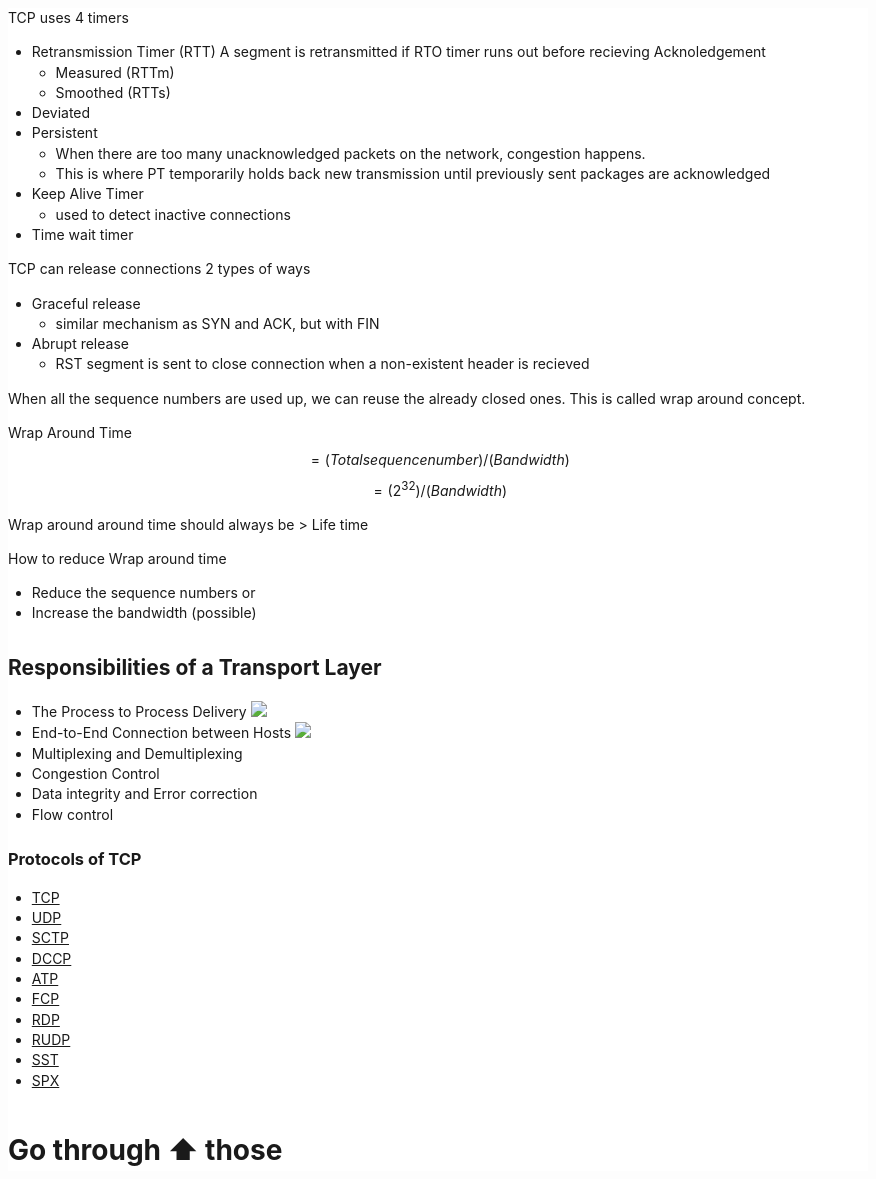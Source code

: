 TCP uses 4 timers 
- Retransmission Timer (RTT)
    A segment is retransmitted if RTO timer runs out before recieving Acknoledgement
    - Measured (RTTm)
    - Smoothed (RTTs)
- Deviated
- Persistent
    - When there are too many unacknowledged packets on the network, congestion happens.
    - This is where PT temporarily holds back new transmission until previously sent packages are acknowledged
- Keep Alive Timer
    - used to detect inactive connections
- Time wait timer

TCP can release connections 2 types of ways
- Graceful release
    - similar mechanism as SYN and ACK, but with FIN
- Abrupt release
    - RST segment is sent to close connection when a non-existent header is recieved

When all the sequence numbers are used up, we can reuse the already closed ones. This is called wrap around concept.

Wrap Around Time
$$= (Total sequence number) / (Bandwidth)$$
$$= (2^{32}) / (Bandwidth)$$

Wrap around around time should always be > Life time


How to reduce Wrap around time
- Reduce the sequence numbers or 
- Increase the bandwidth (possible) 

## Responsibilities of a Transport Layer
- The Process to Process Delivery
    ![](https://media.geeksforgeeks.org/wp-content/uploads/20230502004748/image-289.png)
- End-to-End Connection between Hosts
![](https://media.geeksforgeeks.org/wp-content/uploads/20230502004913/EotE.png)
- Multiplexing and Demultiplexing
- Congestion Control
- Data integrity and Error correction
- Flow control

### Protocols of TCP
- [TCP](https://www.geeksforgeeks.org/what-is-transmission-control-protocol-tcp/)
- [UDP](https://www.geeksforgeeks.org/user-datagram-protocol-udp/)
- [SCTP](https://www.geeksforgeeks.org/sctp-full-form/)
- [DCCP](https://www.geeksforgeeks.org/what-is-dccp-datagram-congestion-control-protocol/)
- [ATP](https://www.geeksforgeeks.org/what-is-atp-appletalk-transaction-protocol/)
- [FCP](https://www.geeksforgeeks.org/fcp-fibre-channel-protocol/)
- [RDP](https://www.geeksforgeeks.org/principle-of-reliable-data-transfer-protocol/)
- [RUDP](https://www.geeksforgeeks.org/reliable-user-datagram-protocol-rudp/)
- [SST](https://www.geeksforgeeks.org/what-is-sst-structured-steam-transport/)
- [SPX](https://www.geeksforgeeks.org/what-is-spx-sequenced-packet-exchange/)

# Go through ⬆️ those